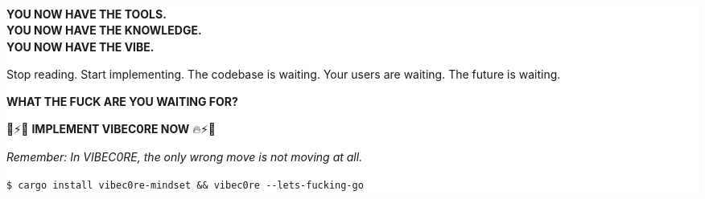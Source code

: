 
**YOU NOW HAVE THE TOOLS.**  
**YOU NOW HAVE THE KNOWLEDGE.**  
**YOU NOW HAVE THE VIBE.**

Stop reading. Start implementing. The codebase is waiting. Your users are waiting. The future is waiting.

**WHAT THE FUCK ARE YOU WAITING FOR?**

💜⚡🔥 **IMPLEMENT VIBEC0RE NOW** 🔥⚡💜

*Remember: In VIBEC0RE, the only wrong move is not moving at all.*

`$ cargo install vibec0re-mindset && vibec0re --lets-fucking-go`